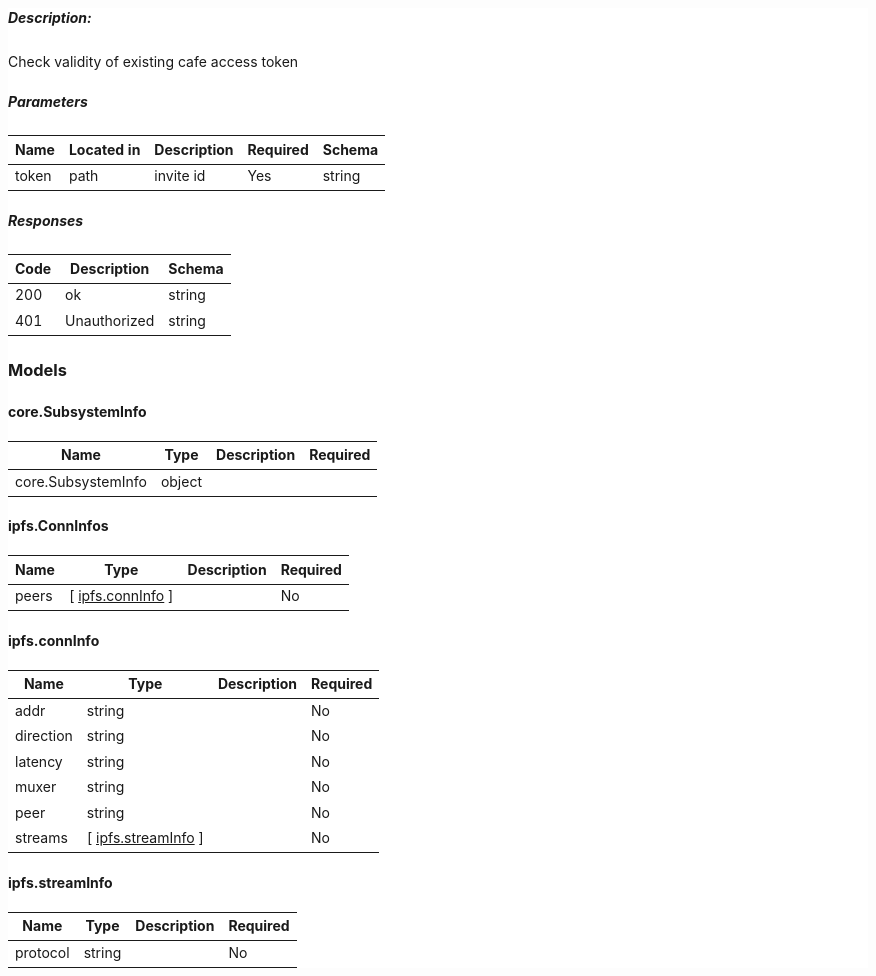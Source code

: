 ##### Description:

Check validity of existing cafe access token

##### Parameters

| Name  | Located in | Description | Required | Schema |
| ----- | ---------- | ----------- | -------- | ------ |
| token | path       | invite id   | Yes      | string |

##### Responses

| Code | Description  | Schema |
| ---- | ------------ | ------ |
| 200  | ok           | string |
| 401  | Unauthorized | string |

### Models

#### core.SubsystemInfo

| Name               | Type   | Description | Required |
| ------------------ | ------ | ----------- | -------- |
| core.SubsystemInfo | object |             |          |

#### ipfs.ConnInfos

| Name  | Type                                | Description | Required |
| ----- | ----------------------------------- | ----------- | -------- |
| peers | [ [ipfs.connInfo](#ipfs.conninfo) ] |             | No       |

#### ipfs.connInfo

| Name      | Type                                    | Description | Required |
| --------- | --------------------------------------- | ----------- | -------- |
| addr      | string                                  |             | No       |
| direction | string                                  |             | No       |
| latency   | string                                  |             | No       |
| muxer     | string                                  |             | No       |
| peer      | string                                  |             | No       |
| streams   | [ [ipfs.streamInfo](#ipfs.streaminfo) ] |             | No       |

#### ipfs.streamInfo

| Name     | Type   | Description | Required |
| -------- | ------ | ----------- | -------- |
| protocol | string |             | No       |
